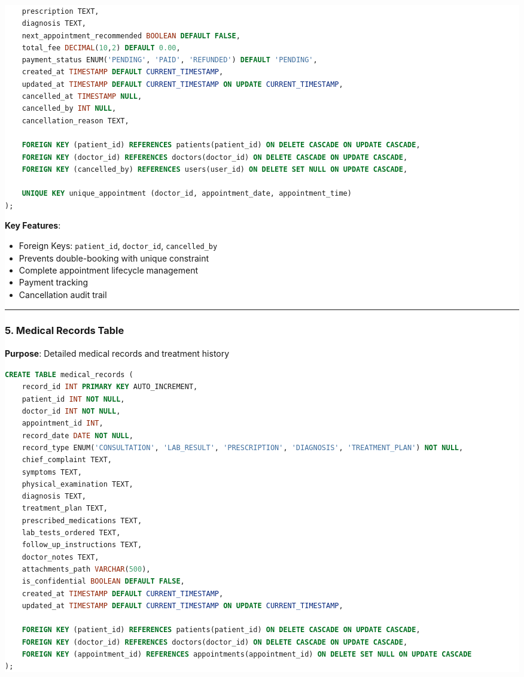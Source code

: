 ```sql
    prescription TEXT,
    diagnosis TEXT,
    next_appointment_recommended BOOLEAN DEFAULT FALSE,
    total_fee DECIMAL(10,2) DEFAULT 0.00,
    payment_status ENUM('PENDING', 'PAID', 'REFUNDED') DEFAULT 'PENDING',
    created_at TIMESTAMP DEFAULT CURRENT_TIMESTAMP,
    updated_at TIMESTAMP DEFAULT CURRENT_TIMESTAMP ON UPDATE CURRENT_TIMESTAMP,
    cancelled_at TIMESTAMP NULL,
    cancelled_by INT NULL,
    cancellation_reason TEXT,
    
    FOREIGN KEY (patient_id) REFERENCES patients(patient_id) ON DELETE CASCADE ON UPDATE CASCADE,
    FOREIGN KEY (doctor_id) REFERENCES doctors(doctor_id) ON DELETE CASCADE ON UPDATE CASCADE,
    FOREIGN KEY (cancelled_by) REFERENCES users(user_id) ON DELETE SET NULL ON UPDATE CASCADE,
    
    UNIQUE KEY unique_appointment (doctor_id, appointment_date, appointment_time)
);
```

**Key Features**:
- Foreign Keys: `patient_id`, `doctor_id`, `cancelled_by`
- Prevents double-booking with unique constraint
- Complete appointment lifecycle management
- Payment tracking
- Cancellation audit trail

---

### 5. Medical Records Table
**Purpose**: Detailed medical records and treatment history

```sql
CREATE TABLE medical_records (
    record_id INT PRIMARY KEY AUTO_INCREMENT,
    patient_id INT NOT NULL,
    doctor_id INT NOT NULL,
    appointment_id INT,
    record_date DATE NOT NULL,
    record_type ENUM('CONSULTATION', 'LAB_RESULT', 'PRESCRIPTION', 'DIAGNOSIS', 'TREATMENT_PLAN') NOT NULL,
    chief_complaint TEXT,
    symptoms TEXT,
    physical_examination TEXT,
    diagnosis TEXT,
    treatment_plan TEXT,
    prescribed_medications TEXT,
    lab_tests_ordered TEXT,
    follow_up_instructions TEXT,
    doctor_notes TEXT,
    attachments_path VARCHAR(500),
    is_confidential BOOLEAN DEFAULT FALSE,
    created_at TIMESTAMP DEFAULT CURRENT_TIMESTAMP,
    updated_at TIMESTAMP DEFAULT CURRENT_TIMESTAMP ON UPDATE CURRENT_TIMESTAMP,
    
    FOREIGN KEY (patient_id) REFERENCES patients(patient_id) ON DELETE CASCADE ON UPDATE CASCADE,
    FOREIGN KEY (doctor_id) REFERENCES doctors(doctor_id) ON DELETE CASCADE ON UPDATE CASCADE,
    FOREIGN KEY (appointment_id) REFERENCES appointments(appointment_id) ON DELETE SET NULL ON UPDATE CASCADE
);
```

